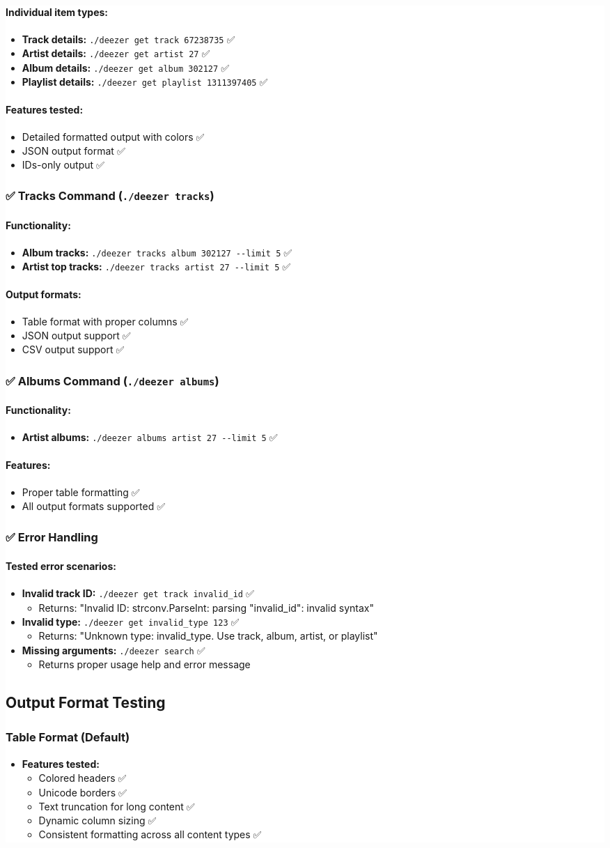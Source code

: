 #### Individual item types:
- **Track details:** `./deezer get track 67238735` ✅
- **Artist details:** `./deezer get artist 27` ✅
- **Album details:** `./deezer get album 302127` ✅
- **Playlist details:** `./deezer get playlist 1311397405` ✅

#### Features tested:
- Detailed formatted output with colors ✅
- JSON output format ✅
- IDs-only output ✅

### ✅ Tracks Command (`./deezer tracks`)

#### Functionality:
- **Album tracks:** `./deezer tracks album 302127 --limit 5` ✅
- **Artist top tracks:** `./deezer tracks artist 27 --limit 5` ✅

#### Output formats:
- Table format with proper columns ✅
- JSON output support ✅
- CSV output support ✅

### ✅ Albums Command (`./deezer albums`)

#### Functionality:
- **Artist albums:** `./deezer albums artist 27 --limit 5` ✅

#### Features:
- Proper table formatting ✅
- All output formats supported ✅

### ✅ Error Handling

#### Tested error scenarios:
- **Invalid track ID:** `./deezer get track invalid_id` ✅
  - Returns: "Invalid ID: strconv.ParseInt: parsing "invalid_id": invalid syntax"
- **Invalid type:** `./deezer get invalid_type 123` ✅
  - Returns: "Unknown type: invalid_type. Use track, album, artist, or playlist"
- **Missing arguments:** `./deezer search` ✅
  - Returns proper usage help and error message

## Output Format Testing

### Table Format (Default)
- **Features tested:**
  - Colored headers ✅
  - Unicode borders ✅
  - Text truncation for long content ✅
  - Dynamic column sizing ✅
  - Consistent formatting across all content types ✅
